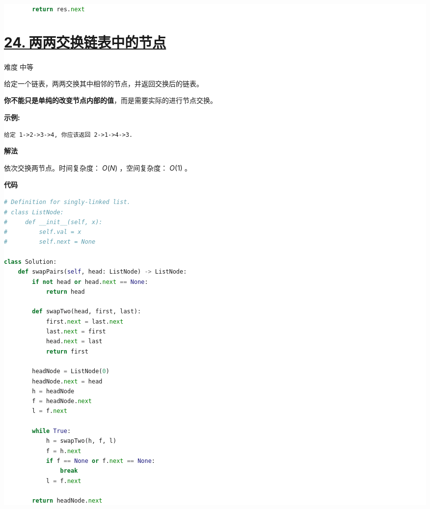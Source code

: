 ```python
        return res.next
```



# [24. 两两交换链表中的节点](https://leetcode-cn.com/problems/swap-nodes-in-pairs/)

难度 中等

给定一个链表，两两交换其中相邻的节点，并返回交换后的链表。

**你不能只是单纯的改变节点内部的值**，而是需要实际的进行节点交换。

 

**示例:**

```
给定 1->2->3->4, 你应该返回 2->1->4->3.
```



**解法**

依次交换两节点。时间复杂度： $O(N)$ ，空间复杂度： $O(1)$ 。



**代码**

```python
# Definition for singly-linked list.
# class ListNode:
#     def __init__(self, x):
#         self.val = x
#         self.next = None

class Solution:
    def swapPairs(self, head: ListNode) -> ListNode:
        if not head or head.next == None:
            return head

        def swapTwo(head, first, last):
            first.next = last.next
            last.next = first
            head.next = last
            return first
        
        headNode = ListNode(0)
        headNode.next = head
        h = headNode
        f = headNode.next
        l = f.next

        while True:
            h = swapTwo(h, f, l)
            f = h.next
            if f == None or f.next == None:
                break
            l = f.next
        
        return headNode.next
```
